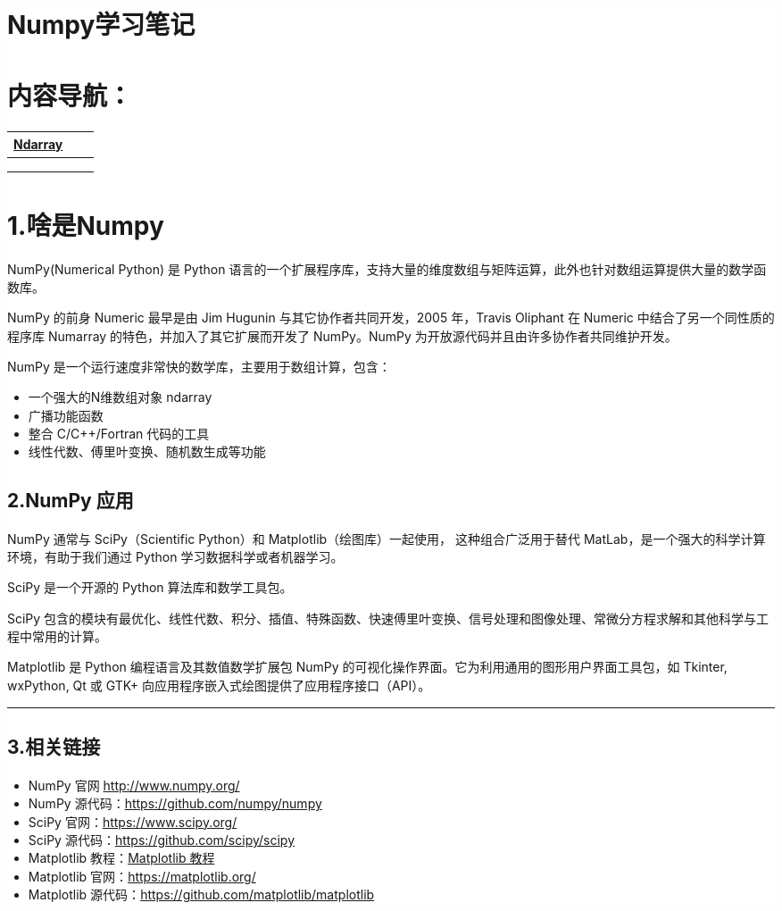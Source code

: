 # Numpy学习笔记

# 内容导航：



| [Ndarray](#3Ndarray对象) |      |      |
| :----------------------: | ---- | ---- |
|                          |      |      |
|                          |      |      |
|                          |      |      |



# 1.啥是Numpy

NumPy(Numerical Python) 是 Python 语言的一个扩展程序库，支持大量的维度数组与矩阵运算，此外也针对数组运算提供大量的数学函数库。

NumPy 的前身 Numeric 最早是由 Jim Hugunin 与其它协作者共同开发，2005 年，Travis Oliphant 在 Numeric 中结合了另一个同性质的程序库 Numarray 的特色，并加入了其它扩展而开发了 NumPy。NumPy 为开放源代码并且由许多协作者共同维护开发。

NumPy 是一个运行速度非常快的数学库，主要用于数组计算，包含：

- 一个强大的N维数组对象 ndarray
- 广播功能函数
- 整合 C/C++/Fortran 代码的工具
- 线性代数、傅里叶变换、随机数生成等功能

## 2.NumPy 应用

NumPy 通常与 SciPy（Scientific Python）和 Matplotlib（绘图库）一起使用， 这种组合广泛用于替代 MatLab，是一个强大的科学计算环境，有助于我们通过 Python 学习数据科学或者机器学习。

SciPy 是一个开源的 Python 算法库和数学工具包。

SciPy 包含的模块有最优化、线性代数、积分、插值、特殊函数、快速傅里叶变换、信号处理和图像处理、常微分方程求解和其他科学与工程中常用的计算。

Matplotlib 是 Python 编程语言及其数值数学扩展包 NumPy 的可视化操作界面。它为利用通用的图形用户界面工具包，如 Tkinter, wxPython, Qt 或 GTK+ 向应用程序嵌入式绘图提供了应用程序接口（API）。

------

## 3.相关链接

- NumPy 官网 http://www.numpy.org/
- NumPy 源代码：https://github.com/numpy/numpy
- SciPy 官网：https://www.scipy.org/
- SciPy 源代码：https://github.com/scipy/scipy
- Matplotlib 教程：[Matplotlib 教程](https://www.runoob.com/matplotlib/matplotlib-tutorial.html)
- Matplotlib 官网：https://matplotlib.org/
- Matplotlib 源代码：https://github.com/matplotlib/matplotlib
